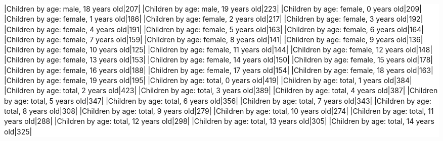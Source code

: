 |Children by age: male, 18 years old|207|
|Children by age: male, 19 years old|223|
|Children by age: female, 0 years old|209|
|Children by age: female, 1 years old|186|
|Children by age: female, 2 years old|217|
|Children by age: female, 3 years old|192|
|Children by age: female, 4 years old|191|
|Children by age: female, 5 years old|163|
|Children by age: female, 6 years old|164|
|Children by age: female, 7 years old|159|
|Children by age: female, 8 years old|141|
|Children by age: female, 9 years old|136|
|Children by age: female, 10 years old|125|
|Children by age: female, 11 years old|144|
|Children by age: female, 12 years old|148|
|Children by age: female, 13 years old|153|
|Children by age: female, 14 years old|150|
|Children by age: female, 15 years old|178|
|Children by age: female, 16 years old|188|
|Children by age: female, 17 years old|154|
|Children by age: female, 18 years old|163|
|Children by age: female, 19 years old|195|
|Children by age: total, 0 years old|419|
|Children by age: total, 1 years old|384|
|Children by age: total, 2 years old|423|
|Children by age: total, 3 years old|389|
|Children by age: total, 4 years old|387|
|Children by age: total, 5 years old|347|
|Children by age: total, 6 years old|356|
|Children by age: total, 7 years old|343|
|Children by age: total, 8 years old|308|
|Children by age: total, 9 years old|279|
|Children by age: total, 10 years old|274|
|Children by age: total, 11 years old|288|
|Children by age: total, 12 years old|298|
|Children by age: total, 13 years old|305|
|Children by age: total, 14 years old|325|
